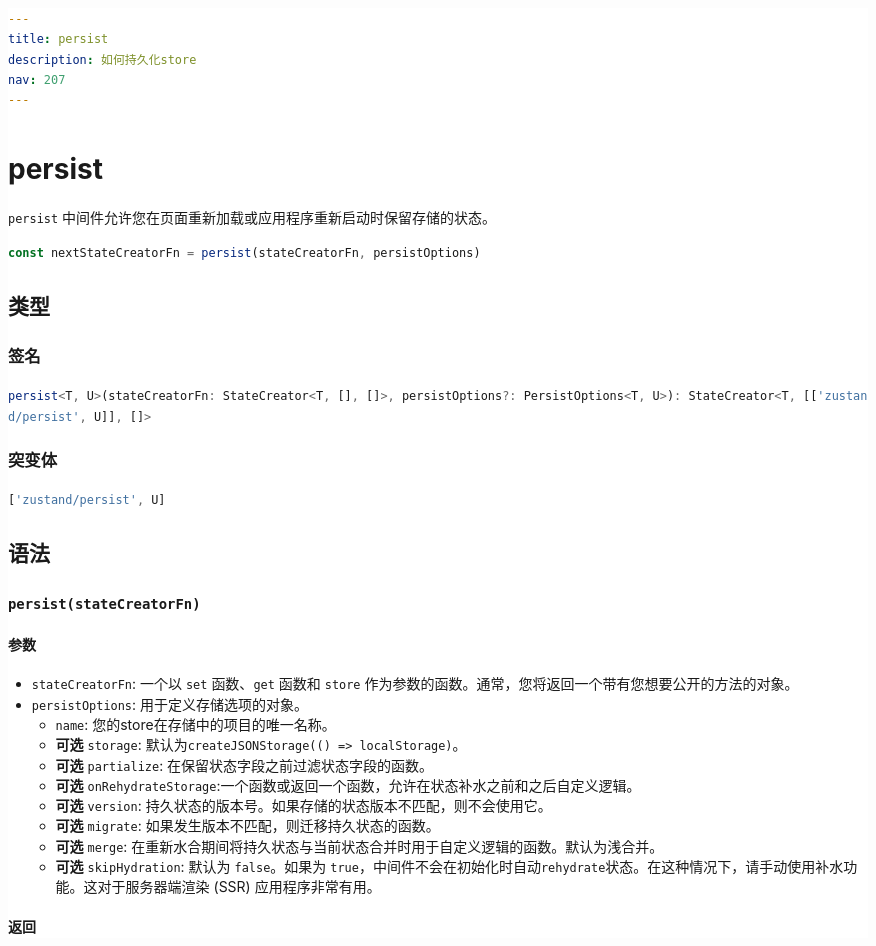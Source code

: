 ```yaml
---
title: persist
description: 如何持久化store
nav: 207
---
```


# persist

`persist` 中间件允许您在页面重新加载或应用程序重新启动时保留存储的状态。

```js
const nextStateCreatorFn = persist(stateCreatorFn, persistOptions)
```

## 类型

### 签名

```ts
persist<T, U>(stateCreatorFn: StateCreator<T, [], []>, persistOptions?: PersistOptions<T, U>): StateCreator<T, [['zustand/persist', U]], []>
```

### 突变体


```ts
['zustand/persist', U]
```


## 语法

### `persist(stateCreatorFn)`

#### 参数

- `stateCreatorFn`: 一个以 `set` 函数、`get` 函数和 `store` 作为参数的函数。通常，您将返回一个带有您想要公开的方法的对象。
- `persistOptions`: 用于定义存储选项的对象。
  - `name`: 您的store在存储中的项目的唯一名称。
  - **可选** `storage`: 默认为`createJSONStorage(() => localStorage)`。
  - **可选** `partialize`: 在保留状态字段之前过滤状态字段的函数。
  - **可选** `onRehydrateStorage`:一个函数或返回一个函数，允许在状态补水之前和之后自定义逻辑。
  - **可选** `version`: 持久状态的版本号。如果存储的状态版本不匹配，则不会使用它。
  - **可选** `migrate`: 如果发生版本不匹配，则迁移持久状态的函数。
  - **可选** `merge`: 在重新水合期间将持久状态与当前状态合并时用于自定义逻辑的函数。默认为浅合并。
  - **可选** `skipHydration`: 默认为 `false`。如果为 `true`，中间件不会在初始化时自动`rehydrate`状态。在这种情况下，请手动使用补水功能。这对于服务器端渲染 (SSR) 应用程序非常有用。

#### 返回
